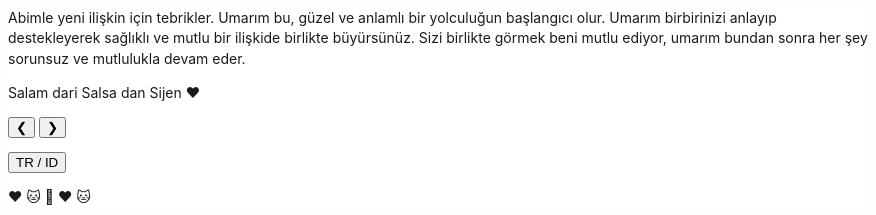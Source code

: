   
  <div class="slide" id="slide2">
    <div class="message">
      <!-- Teks Bahasa Turki (ditampilkan) -->
      <p id="slide2_tr">
        Abimle yeni ilişkin için tebrikler. Umarım bu, güzel ve anlamlı bir yolculuğun başlangıcı olur. Umarım birbirinizi anlayıp destekleyerek sağlıklı ve mutlu bir ilişkide birlikte büyürsünüz. Sizi birlikte görmek beni mutlu ediyor, umarım bundan sonra her şey sorunsuz ve mutlulukla devam eder.
      </p>
      <!-- Teks Bahasa Indonesia (tersimpan tersembunyi) -->
      <p id="slide2_id" style="display:none">
        Selamat ya atas hubungan barumu dengan kakakku. Semoga ini menjadi awal dari perjalanan yang menyenangkan dan bermakna. Semoga kalian bisa saling memahami, saling mendukung, dan tumbuh bersama dalam hubungan yang sehat dan bahagia. Aku ikut senang melihat kalian bersama, dan semoga ke depannya semua berjalan lancar dan penuh kebahagiaan.
      </p>
    </div>
  </div>

  
  <div class="slide" id="slide3">
    <div class="message">
      <p>Salam dari Salsa dan Sijen ❤️</p>
    </div>
  </div>

  
  <button class="prev" onclick="plusSlides(-1)">❮</button>
  <button class="next" onclick="plusSlides(1)">❯</button>
</div>


<button id="langToggle" onclick="toggleLanguage()">TR / ID</button>


<div class="animations">
  <span class="heart" style="left: 10%; animation-delay: 0s;">❤️</span>
  <span class="heart" style="left: 30%; animation-delay: 2s;">🐱</span>
  <span class="heart" style="left: 50%; animation-delay: 4s;">🐰</span>
  <span class="heart" style="left: 70%; animation-delay: 6s;">❤️</span>
  <span class="heart" style="left: 90%; animation-delay: 1s;">🐱</span>
</div>


<div class="music-player">
  <audio id="bgmusic" controls autoplay loop>
    <source src="surat-cinta-untuk-starla.mp3" type="audio/mpeg">
    Browser Anda tidak mendukung audio.
  </audio>
</div>


<audio id="clickSound">
  <source src="click.mp3" type="audio/mpeg">
</audio>

<script>
// Inisialisasi slide
let slideIndex = 1;
showSlide(slideIndex);
